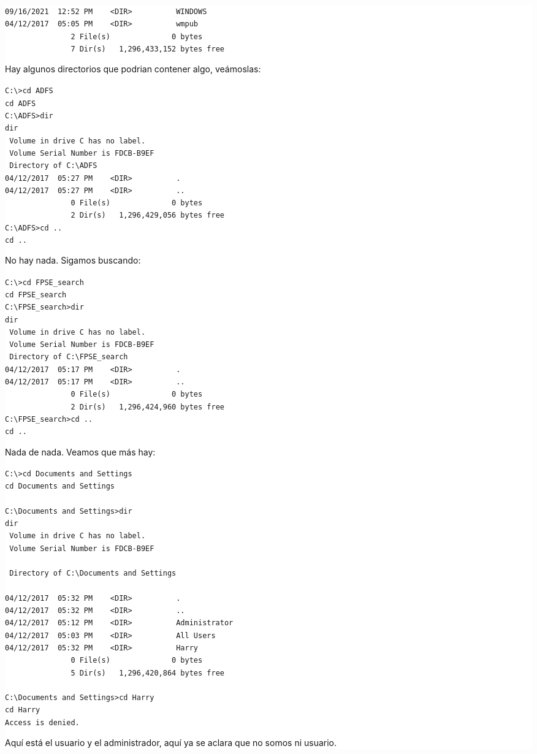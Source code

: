 ```batch
09/16/2021  12:52 PM    <DIR>          WINDOWS
04/12/2017  05:05 PM    <DIR>          wmpub
               2 File(s)              0 bytes
               7 Dir(s)   1,296,433,152 bytes free
```

Hay algunos directorios que podrian contener algo, veámoslas:
```batch
C:\>cd ADFS
cd ADFS
C:\ADFS>dir
dir
 Volume in drive C has no label.
 Volume Serial Number is FDCB-B9EF
 Directory of C:\ADFS
04/12/2017  05:27 PM    <DIR>          .
04/12/2017  05:27 PM    <DIR>          ..
               0 File(s)              0 bytes
               2 Dir(s)   1,296,429,056 bytes free
C:\ADFS>cd ..
cd ..
```

No hay nada. Sigamos buscando:
```batch
C:\>cd FPSE_search
cd FPSE_search
C:\FPSE_search>dir
dir
 Volume in drive C has no label.
 Volume Serial Number is FDCB-B9EF
 Directory of C:\FPSE_search
04/12/2017  05:17 PM    <DIR>          .
04/12/2017  05:17 PM    <DIR>          ..
               0 File(s)              0 bytes
               2 Dir(s)   1,296,424,960 bytes free
C:\FPSE_search>cd ..
cd ..
```

Nada de nada. Veamos que más hay:
```batch
C:\>cd Documents and Settings
cd Documents and Settings

C:\Documents and Settings>dir
dir
 Volume in drive C has no label.
 Volume Serial Number is FDCB-B9EF

 Directory of C:\Documents and Settings

04/12/2017  05:32 PM    <DIR>          .
04/12/2017  05:32 PM    <DIR>          ..
04/12/2017  05:12 PM    <DIR>          Administrator
04/12/2017  05:03 PM    <DIR>          All Users
04/12/2017  05:32 PM    <DIR>          Harry
               0 File(s)              0 bytes
               5 Dir(s)   1,296,420,864 bytes free

C:\Documents and Settings>cd Harry
cd Harry
Access is denied.
```
Aquí está el usuario y el administrador, aquí ya se aclara que no somos ni usuario. 
